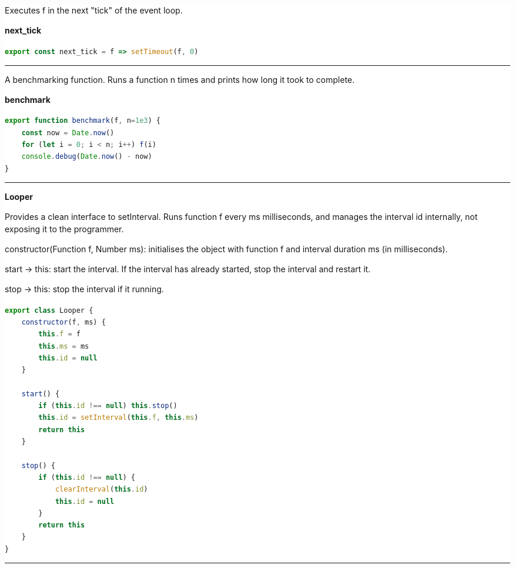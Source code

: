 Executes f in the next "tick" of the event loop.

**next_tick**

```javascript index.mjs
export const next_tick = f => setTimeout(f, 0)
```

---

A benchmarking function. Runs a function n times and prints how long it took to complete.

**benchmark**

```javascript index.mjs
export function benchmark(f, n=1e3) {
	const now = Date.now()
	for (let i = 0; i < n; i++) f(i)
	console.debug(Date.now() - now)
}
```

---

**Looper**

Provides a clean interface to setInterval. Runs function f every ms milliseconds, and manages the interval id internally, not exposing it to the programmer.

constructor(Function f, Number ms): initialises the object with function f and interval duration ms (in milliseconds).

start -> this: start the interval. If the interval has already started, stop the interval and restart it.

stop -> this: stop the interval if it running.

```javascript index.mjs
export class Looper {
	constructor(f, ms) {
		this.f = f
		this.ms = ms
		this.id = null
	}

	start() {
		if (this.id !== null) this.stop()
		this.id = setInterval(this.f, this.ms)
		return this
	}

	stop() {
		if (this.id !== null) {
			clearInterval(this.id)
			this.id = null
		}
		return this
	}
}
```

---